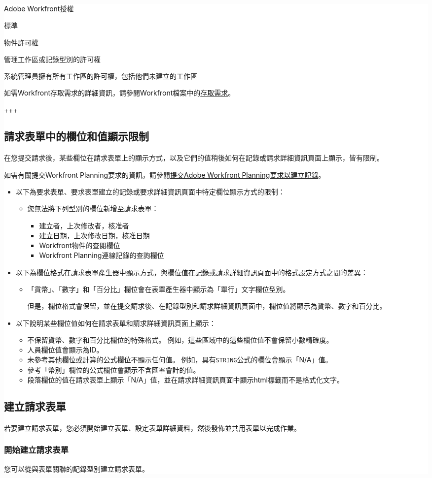 </tr> 
  <tr> 
   <td role="rowheader"><p>Adobe Workfront授權</p></td> 
   <td><p>標準</p> 
  </td> 
  </tr> 
  <tr> 
   <td role="rowheader"><p>物件許可權</p></td> 
   <td>   <p>管理工作區或記錄型別</a>的許可權 </p>  
   <p>系統管理員擁有所有工作區的許可權，包括他們未建立的工作區</p>  </td> 
  </tr>  
</tbody> 
</table>

如需Workfront存取需求的詳細資訊，請參閱Workfront檔案中的[存取需求](/help/quicksilver/administration-and-setup/add-users/access-levels-and-object-permissions/access-level-requirements-in-documentation.md)。

+++

## 請求表單中的欄位和值顯示限制

在您提交請求後，某些欄位在請求表單上的顯示方式，以及它們的值稍後如何在記錄或請求詳細資訊頁面上顯示，皆有限制。

如需有關提交Workfront Planning要求的資訊，請參閱[提交Adobe Workfront Planning要求以建立記錄](/help/quicksilver/planning/requests/submit-requests.md)。

* 以下為要求表單、要求表單建立的記錄或要求詳細資訊頁面中特定欄位顯示方式的限制：

   * 您無法將下列型別的欄位新增至請求表單：

      * 建立者，上次修改者，<span class="preview">核准者</span>
      * 建立日期，上次修改日期，<span class="preview">核准日期</span>
      * Workfront物件的查閱欄位
      * Workfront Planning連線記錄的查詢欄位

* 以下為欄位格式在請求表單產生器中顯示方式，與欄位值在記錄或請求詳細資訊頁面中的格式設定方式之間的差異：

   * 「貨幣」、「數字」和「百分比」欄位會在表單產生器中顯示為「單行」文字欄位型別。

     但是，欄位格式會保留，並在提交請求後、在記錄型別和請求詳細資訊頁面中，欄位值將顯示為貨幣、數字和百分比。

* 以下說明某些欄位值如何在請求表單和請求詳細資訊頁面上顯示：

   * 不保留貨幣、數字和百分比欄位的特殊格式。 例如，這些區域中的這些欄位值不會保留小數精確度。
   * 人員欄位值會顯示為ID。
   * 未參考其他欄位或計算的公式欄位不顯示任何值。 例如，具有`STRING`公式的欄位會顯示「N/A」值。
   * 參考「幣別」欄位的公式欄位會顯示不含匯率會計的值。
   * 段落欄位的值在請求表單上顯示「N/A」值，並在請求詳細資訊頁面中顯示html標籤而不是格式化文字。

## 建立請求表單

若要建立請求表單，您必須開始建立表單、設定表單詳細資料，然後發佈並共用表單以完成作業。

### 開始建立請求表單

您可以從與表單關聯的記錄型別建立請求表單。
